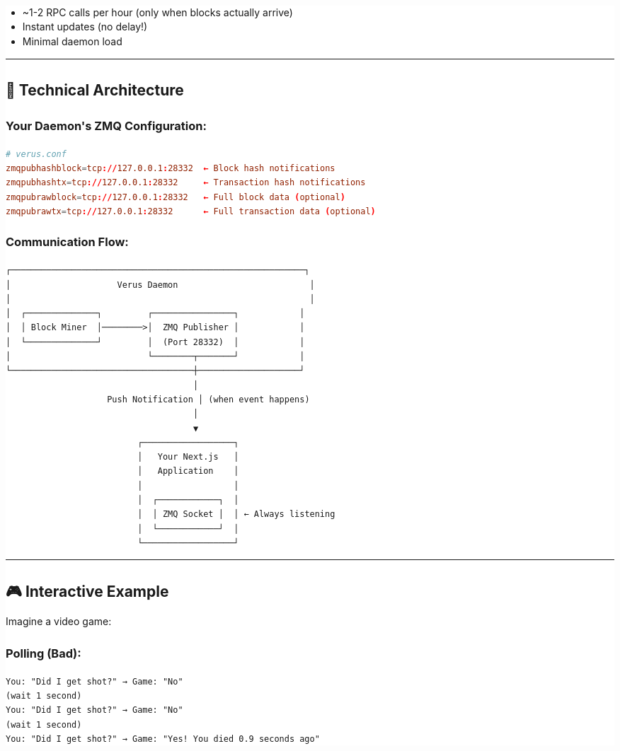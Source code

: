 - ~1-2 RPC calls per hour (only when blocks actually arrive)
- Instant updates (no delay!)
- Minimal daemon load

---

## 🔌 Technical Architecture

### Your Daemon's ZMQ Configuration:

```conf
# verus.conf
zmqpubhashblock=tcp://127.0.0.1:28332  ← Block hash notifications
zmqpubhashtx=tcp://127.0.0.1:28332     ← Transaction hash notifications
zmqpubrawblock=tcp://127.0.0.1:28332   ← Full block data (optional)
zmqpubrawtx=tcp://127.0.0.1:28332      ← Full transaction data (optional)
```

### Communication Flow:

```
┌──────────────────────────────────────────────────────────┐
│                     Verus Daemon                          │
│                                                           │
│  ┌──────────────┐         ┌────────────────┐            │
│  │ Block Miner  │────────>│  ZMQ Publisher │            │
│  └──────────────┘         │  (Port 28332)  │            │
│                           └────────┬───────┘            │
└────────────────────────────────────┼────────────────────┘
                                     │
                    Push Notification │ (when event happens)
                                     │
                                     ▼
                          ┌──────────────────┐
                          │   Your Next.js   │
                          │   Application    │
                          │                  │
                          │  ┌────────────┐  │
                          │  │ ZMQ Socket │  │ ← Always listening
                          │  └────────────┘  │
                          └──────────────────┘
```

---

## 🎮 Interactive Example

Imagine a video game:

### Polling (Bad):

```
You: "Did I get shot?" → Game: "No"
(wait 1 second)
You: "Did I get shot?" → Game: "No"
(wait 1 second)
You: "Did I get shot?" → Game: "Yes! You died 0.9 seconds ago"
```
